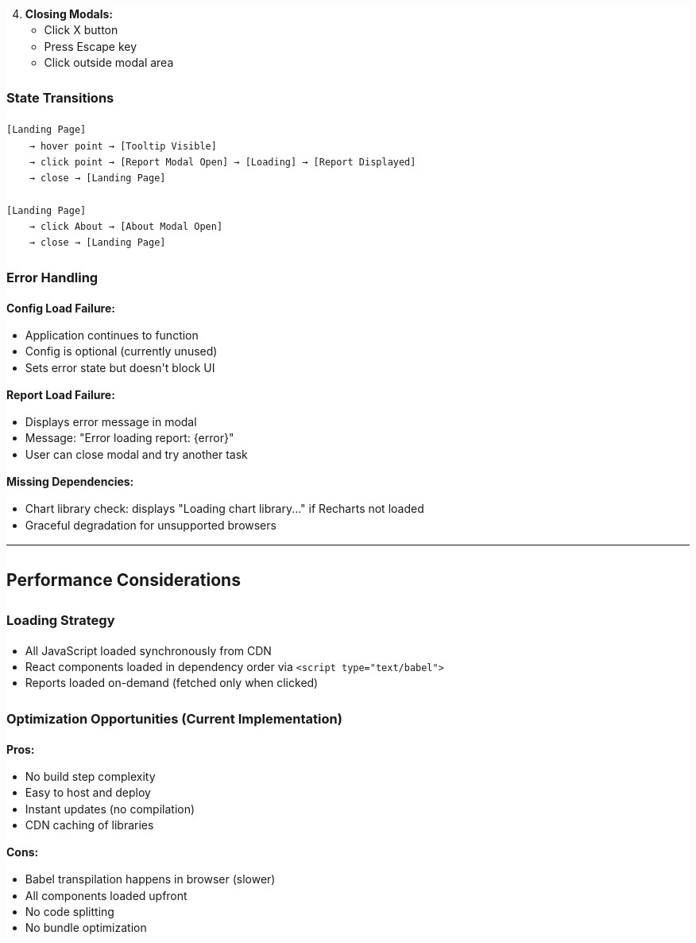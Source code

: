 4. **Closing Modals:**
   - Click X button
   - Press Escape key
   - Click outside modal area

### State Transitions

```
[Landing Page]
    → hover point → [Tooltip Visible]
    → click point → [Report Modal Open] → [Loading] → [Report Displayed]
    → close → [Landing Page]

[Landing Page]
    → click About → [About Modal Open]
    → close → [Landing Page]
```

### Error Handling

**Config Load Failure:**
- Application continues to function
- Config is optional (currently unused)
- Sets error state but doesn't block UI

**Report Load Failure:**
- Displays error message in modal
- Message: "Error loading report: {error}"
- User can close modal and try another task

**Missing Dependencies:**
- Chart library check: displays "Loading chart library..." if Recharts not loaded
- Graceful degradation for unsupported browsers

---

## Performance Considerations

### Loading Strategy
- All JavaScript loaded synchronously from CDN
- React components loaded in dependency order via `<script type="text/babel">`
- Reports loaded on-demand (fetched only when clicked)

### Optimization Opportunities (Current Implementation)

**Pros:**
- No build step complexity
- Easy to host and deploy
- Instant updates (no compilation)
- CDN caching of libraries

**Cons:**
- Babel transpilation happens in browser (slower)
- All components loaded upfront
- No code splitting
- No bundle optimization

